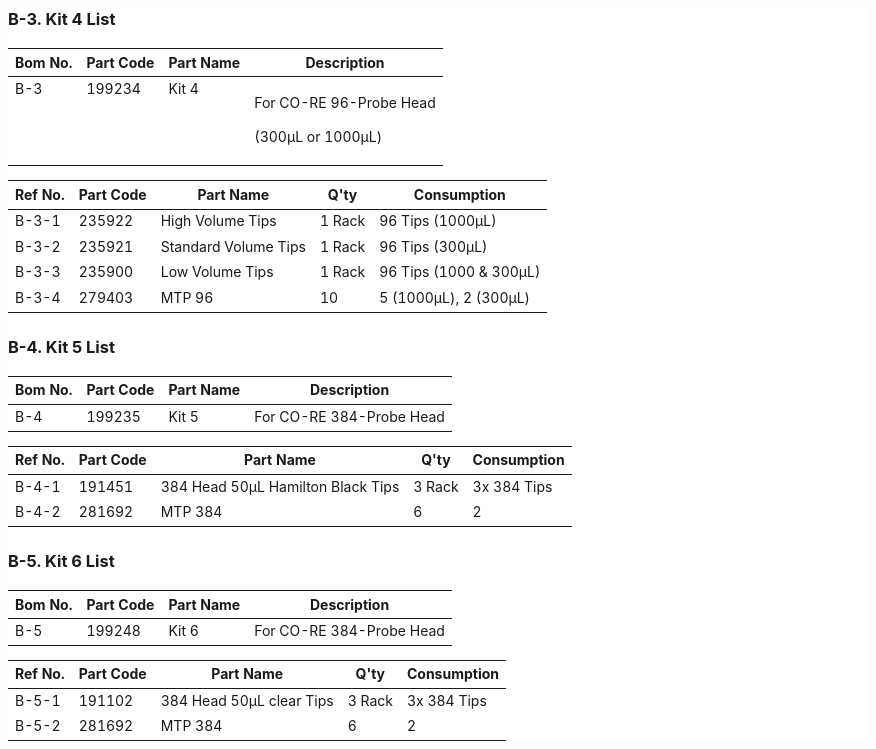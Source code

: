 

### &#x20;       B-3. Kit 4 List



| Bom No. | Part Code | Part Name | Description                                             |
| ------- | --------- | --------- | ------------------------------------------------------- |
| B-3     | 199234    | Kit 4     | <p>For CO-RE 96-Probe Head </p><p>(300μL or 1000μL)</p> |



| Ref No. | Part Code | Part Name            | Q'ty   | Consumption            |
| ------- | --------- | -------------------- | ------ | ---------------------- |
| B-3-1   | 235922    | High Volume Tips     | 1 Rack | 96 Tips (1000μL)       |
| B-3-2   | 235921    | Standard Volume Tips | 1 Rack | 96 Tips (300μL)        |
| B-3-3   | 235900    | Low Volume Tips      | 1 Rack | 96 Tips (1000 & 300μL) |
| B-3-4   | 279403    | MTP 96               | 10     | 5 (1000μL), 2 (300μL)  |



### &#x20;       B-4. Kit 5 List



| Bom No. | Part Code | Part Name | Description              |
| ------- | --------- | --------- | ------------------------ |
| B-4     | 199235    | Kit 5     | For CO-RE 384-Probe Head |



| Ref No. | Part Code | Part Name                         | Q'ty   | Consumption |
| ------- | --------- | --------------------------------- | ------ | ----------- |
| B-4-1   | 191451    | 384 Head 50μL Hamilton Black Tips | 3 Rack | 3x 384 Tips |
| B-4-2   | 281692    | MTP 384                           | 6      | 2           |



### &#x20;       B-5. Kit 6 List



| Bom No. | Part Code | Part Name | Description              |
| ------- | --------- | --------- | ------------------------ |
| B-5     | 199248    | Kit 6     | For CO-RE 384-Probe Head |



| Ref No. | Part Code | Part Name                | Q'ty   | Consumption |
| ------- | --------- | ------------------------ | ------ | ----------- |
| B-5-1   | 191102    | 384 Head 50μL clear Tips | 3 Rack | 3x 384 Tips |
| B-5-2   | 281692    | MTP 384                  | 6      | 2           |

